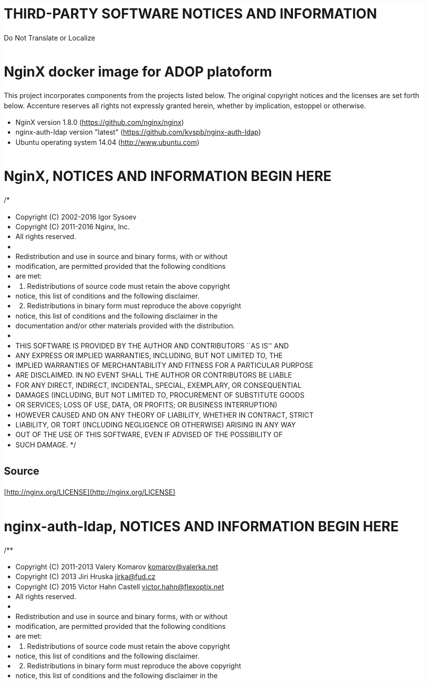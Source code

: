 # THIRD-PARTY SOFTWARE NOTICES AND INFORMATION
Do Not Translate or Localize

# NginX docker image for ADOP platoform
This project incorporates components from the projects listed below. The original copyright notices and the licenses are set forth below. Accenture reserves all rights not expressly granted herein, whether by implication, estoppel or otherwise.

- NginX version 1.8.0 (https://github.com/nginx/nginx)
- nginx-auth-ldap version "latest" (https://github.com/kvspb/nginx-auth-ldap)
- Ubuntu operating system 14.04 (http://www.ubuntu.com)

# NginX, NOTICES AND INFORMATION BEGIN HERE

/* 
 * Copyright (C) 2002-2016 Igor Sysoev
 * Copyright (C) 2011-2016 Nginx, Inc.
 * All rights reserved.
 *
 * Redistribution and use in source and binary forms, with or without
 * modification, are permitted provided that the following conditions
 * are met:
 * 1. Redistributions of source code must retain the above copyright
 *    notice, this list of conditions and the following disclaimer.
 * 2. Redistributions in binary form must reproduce the above copyright
 *    notice, this list of conditions and the following disclaimer in the
 *    documentation and/or other materials provided with the distribution.
 *
 * THIS SOFTWARE IS PROVIDED BY THE AUTHOR AND CONTRIBUTORS ``AS IS'' AND
 * ANY EXPRESS OR IMPLIED WARRANTIES, INCLUDING, BUT NOT LIMITED TO, THE
 * IMPLIED WARRANTIES OF MERCHANTABILITY AND FITNESS FOR A PARTICULAR PURPOSE
 * ARE DISCLAIMED.  IN NO EVENT SHALL THE AUTHOR OR CONTRIBUTORS BE LIABLE
 * FOR ANY DIRECT, INDIRECT, INCIDENTAL, SPECIAL, EXEMPLARY, OR CONSEQUENTIAL
 * DAMAGES (INCLUDING, BUT NOT LIMITED TO, PROCUREMENT OF SUBSTITUTE GOODS
 * OR SERVICES; LOSS OF USE, DATA, OR PROFITS; OR BUSINESS INTERRUPTION)
 * HOWEVER CAUSED AND ON ANY THEORY OF LIABILITY, WHETHER IN CONTRACT, STRICT
 * LIABILITY, OR TORT (INCLUDING NEGLIGENCE OR OTHERWISE) ARISING IN ANY WAY
 * OUT OF THE USE OF THIS SOFTWARE, EVEN IF ADVISED OF THE POSSIBILITY OF
 * SUCH DAMAGE.
 */

## Source
[http://nginx.org/LICENSE](http://nginx.org/LICENSE)

# nginx-auth-ldap, NOTICES AND INFORMATION BEGIN HERE

/**
 * Copyright (C) 2011-2013 Valery Komarov <komarov@valerka.net>
 * Copyright (C) 2013 Jiri Hruska <jirka@fud.cz>
 * Copyright (C) 2015 Victor Hahn Castell <victor.hahn@flexoptix.net>
 * All rights reserved.
 *
 * Redistribution and use in source and binary forms, with or without
 * modification, are permitted provided that the following conditions
 * are met:
 * 1. Redistributions of source code must retain the above copyright
 *    notice, this list of conditions and the following disclaimer.
 * 2. Redistributions in binary form must reproduce the above copyright
 *    notice, this list of conditions and the following disclaimer in the